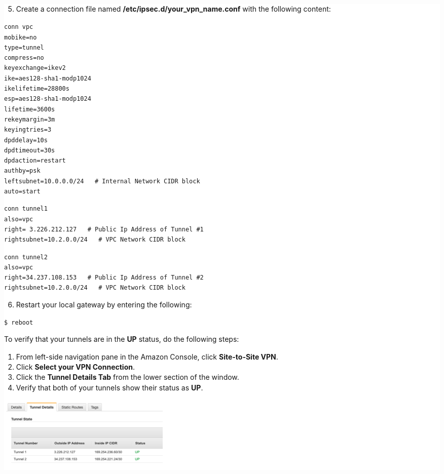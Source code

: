 5. Create a connection file named **/etc/ipsec.d/your_vpn_name.conf** with the following content:

```
conn vpc
mobike=no
type=tunnel
compress=no
keyexchange=ikev2
ike=aes128-sha1-modp1024
ikelifetime=28800s
esp=aes128-sha1-modp1024
lifetime=3600s
rekeymargin=3m
keyingtries=3
dpddelay=10s
dpdtimeout=30s
dpdaction=restart
authby=psk
leftsubnet=10.0.0.0/24   # Internal Network CIDR block
auto=start
```
```
conn tunnel1
also=vpc
right= 3.226.212.127   # Public Ip Address of Tunnel #1
rightsubnet=10.2.0.0/24   # VPC Network CIDR block
```
```
conn tunnel2
also=vpc
right=34.237.108.153   # Public Ip Address of Tunnel #2
rightsubnet=10.2.0.0/24   # VPC Network CIDR block
```

6. Restart your local gateway by entering the following:

```
$ reboot
```

To verify that your tunnels are in the **UP** status, do the following steps:

  1. From left-side navigation pane in the Amazon Console, click **Site-to-Site VPN**.
  2. Click **Select your VPN Connection**.
  3. Click the **Tunnel Details Tab** from the lower section of the window.
  4.	Verify that both of your tunnels show their status as **UP**.

![Tunnel status up](images/bpTunnelsUp.png)
